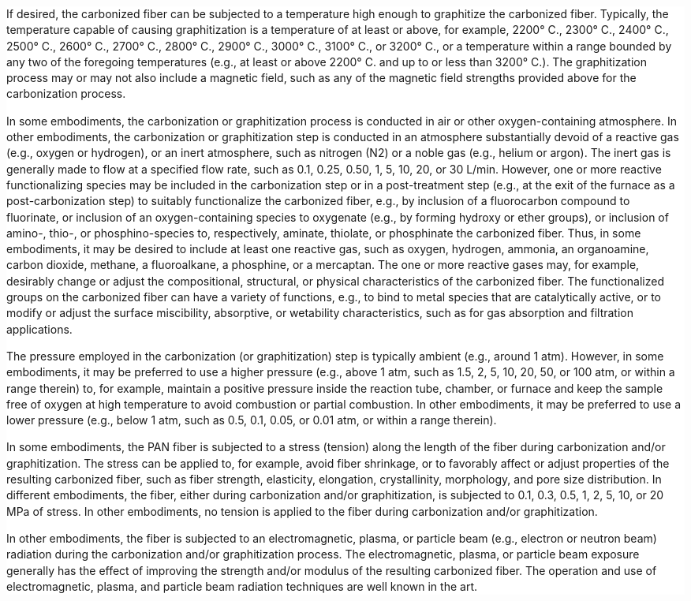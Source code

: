 If desired, the carbonized fiber can be subjected to a temperature high enough to graphitize the carbonized fiber. Typically, the temperature capable of causing graphitization is a temperature of at least or above, for example, 2200° C., 2300° C., 2400° C., 2500° C., 2600° C., 2700° C., 2800° C., 2900° C., 3000° C., 3100° C., or 3200° C., or a temperature within a range bounded by any two of the foregoing temperatures (e.g., at least or above 2200° C. and up to or less than 3200° C.). The graphitization process may or may not also include a magnetic field, such as any of the magnetic field strengths provided above for the carbonization process.

In some embodiments, the carbonization or graphitization process is conducted in air or other oxygen-containing atmosphere. In other embodiments, the carbonization or graphitization step is conducted in an atmosphere substantially devoid of a reactive gas (e.g., oxygen or hydrogen), or an inert atmosphere, such as nitrogen (N2) or a noble gas (e.g., helium or argon). The inert gas is generally made to flow at a specified flow rate, such as 0.1, 0.25, 0.50, 1, 5, 10, 20, or 30 L/min. However, one or more reactive functionalizing species may be included in the carbonization step or in a post-treatment step (e.g., at the exit of the furnace as a post-carbonization step) to suitably functionalize the carbonized fiber, e.g., by inclusion of a fluorocarbon compound to fluorinate, or inclusion of an oxygen-containing species to oxygenate (e.g., by forming hydroxy or ether groups), or inclusion of amino-, thio-, or phosphino-species to, respectively, aminate, thiolate, or phosphinate the carbonized fiber. Thus, in some embodiments, it may be desired to include at least one reactive gas, such as oxygen, hydrogen, ammonia, an organoamine, carbon dioxide, methane, a fluoroalkane, a phosphine, or a mercaptan. The one or more reactive gases may, for example, desirably change or adjust the compositional, structural, or physical characteristics of the carbonized fiber. The functionalized groups on the carbonized fiber can have a variety of functions, e.g., to bind to metal species that are catalytically active, or to modify or adjust the surface miscibility, absorptive, or wetability characteristics, such as for gas absorption and filtration applications.

The pressure employed in the carbonization (or graphitization) step is typically ambient (e.g., around 1 atm). However, in some embodiments, it may be preferred to use a higher pressure (e.g., above 1 atm, such as 1.5, 2, 5, 10, 20, 50, or 100 atm, or within a range therein) to, for example, maintain a positive pressure inside the reaction tube, chamber, or furnace and keep the sample free of oxygen at high temperature to avoid combustion or partial combustion. In other embodiments, it may be preferred to use a lower pressure (e.g., below 1 atm, such as 0.5, 0.1, 0.05, or 0.01 atm, or within a range therein).

In some embodiments, the PAN fiber is subjected to a stress (tension) along the length of the fiber during carbonization and/or graphitization. The stress can be applied to, for example, avoid fiber shrinkage, or to favorably affect or adjust properties of the resulting carbonized fiber, such as fiber strength, elasticity, elongation, crystallinity, morphology, and pore size distribution. In different embodiments, the fiber, either during carbonization and/or graphitization, is subjected to 0.1, 0.3, 0.5, 1, 2, 5, 10, or 20 MPa of stress. In other embodiments, no tension is applied to the fiber during carbonization and/or graphitization.

In other embodiments, the fiber is subjected to an electromagnetic, plasma, or particle beam (e.g., electron or neutron beam) radiation during the carbonization and/or graphitization process. The electromagnetic, plasma, or particle beam exposure generally has the effect of improving the strength and/or modulus of the resulting carbonized fiber. The operation and use of electromagnetic, plasma, and particle beam radiation techniques are well known in the art.
